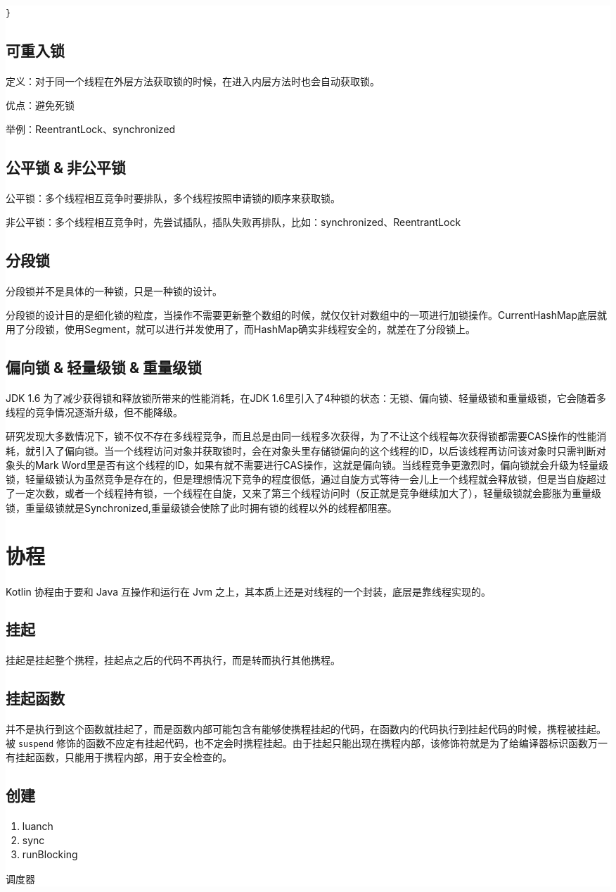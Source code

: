```
}
```

## 可重入锁
定义：对于同一个线程在外层方法获取锁的时候，在进入内层方法时也会自动获取锁。

优点：避免死锁

举例：ReentrantLock、synchronized

## 公平锁 & 非公平锁
公平锁：多个线程相互竞争时要排队，多个线程按照申请锁的顺序来获取锁。

非公平锁：多个线程相互竞争时，先尝试插队，插队失败再排队，比如：synchronized、ReentrantLock

## 分段锁
分段锁并不是具体的一种锁，只是一种锁的设计。

分段锁的设计目的是细化锁的粒度，当操作不需要更新整个数组的时候，就仅仅针对数组中的一项进行加锁操作。CurrentHashMap底层就用了分段锁，使用Segment，就可以进行并发使用了，而HashMap确实非线程安全的，就差在了分段锁上。

## 偏向锁 & 轻量级锁 & 重量级锁
JDK 1.6 为了减少获得锁和释放锁所带来的性能消耗，在JDK 1.6里引入了4种锁的状态：无锁、偏向锁、轻量级锁和重量级锁，它会随着多线程的竞争情况逐渐升级，但不能降级。

研究发现大多数情况下，锁不仅不存在多线程竞争，而且总是由同一线程多次获得，为了不让这个线程每次获得锁都需要CAS操作的性能消耗，就引入了偏向锁。当一个线程访问对象并获取锁时，会在对象头里存储锁偏向的这个线程的ID，以后该线程再访问该对象时只需判断对象头的Mark Word里是否有这个线程的ID，如果有就不需要进行CAS操作，这就是偏向锁。当线程竞争更激烈时，偏向锁就会升级为轻量级锁，轻量级锁认为虽然竞争是存在的，但是理想情况下竞争的程度很低，通过自旋方式等待一会儿上一个线程就会释放锁，但是当自旋超过了一定次数，或者一个线程持有锁，一个线程在自旋，又来了第三个线程访问时（反正就是竞争继续加大了），轻量级锁就会膨胀为重量级锁，重量级锁就是Synchronized,重量级锁会使除了此时拥有锁的线程以外的线程都阻塞。

# 协程

Kotlin 协程由于要和 Java 互操作和运行在 Jvm 之上，其本质上还是对线程的一个封装，底层是靠线程实现的。

## 挂起

挂起是挂起整个携程，挂起点之后的代码不再执行，而是转而执行其他携程。

## 挂起函数

并不是执行到这个函数就挂起了，而是函数内部可能包含有能够使携程挂起的代码，在函数内的代码执行到挂起代码的时候，携程被挂起。被 `suspend` 修饰的函数不应定有挂起代码，也不定会时携程挂起。由于挂起只能出现在携程内部，该修饰符就是为了给编译器标识函数万一有挂起函数，只能用于携程内部，用于安全检查的。


## 创建

1. luanch
2. sync
3. runBlocking

调度器

